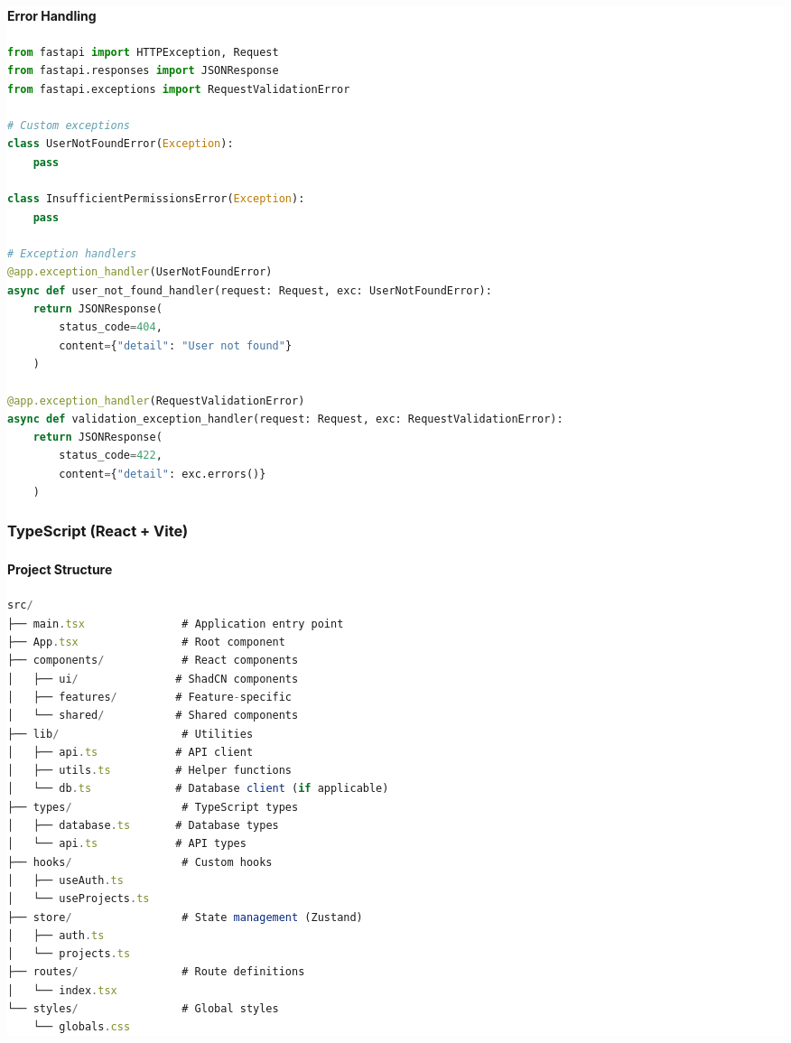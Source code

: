 #### Error Handling
```python
from fastapi import HTTPException, Request
from fastapi.responses import JSONResponse
from fastapi.exceptions import RequestValidationError

# Custom exceptions
class UserNotFoundError(Exception):
    pass

class InsufficientPermissionsError(Exception):
    pass

# Exception handlers
@app.exception_handler(UserNotFoundError)
async def user_not_found_handler(request: Request, exc: UserNotFoundError):
    return JSONResponse(
        status_code=404,
        content={"detail": "User not found"}
    )

@app.exception_handler(RequestValidationError)
async def validation_exception_handler(request: Request, exc: RequestValidationError):
    return JSONResponse(
        status_code=422,
        content={"detail": exc.errors()}
    )
```

### TypeScript (React + Vite)

#### Project Structure
```typescript
src/
├── main.tsx               # Application entry point
├── App.tsx                # Root component
├── components/            # React components
│   ├── ui/               # ShadCN components
│   ├── features/         # Feature-specific
│   └── shared/           # Shared components
├── lib/                   # Utilities
│   ├── api.ts            # API client
│   ├── utils.ts          # Helper functions
│   └── db.ts             # Database client (if applicable)
├── types/                 # TypeScript types
│   ├── database.ts       # Database types
│   └── api.ts            # API types
├── hooks/                 # Custom hooks
│   ├── useAuth.ts
│   └── useProjects.ts
├── store/                 # State management (Zustand)
│   ├── auth.ts
│   └── projects.ts
├── routes/                # Route definitions
│   └── index.tsx
└── styles/                # Global styles
    └── globals.css
```
